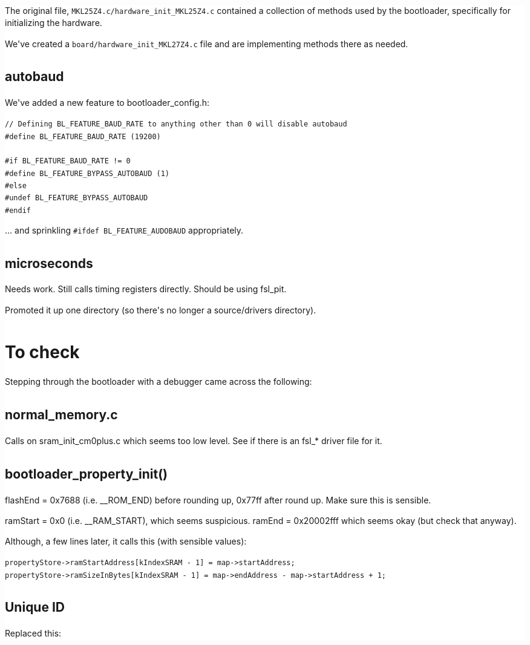 The original file, `MKL25Z4.c/hardware_init_MKL25Z4.c` contained a collection of
methods used by the bootloader, specifically for initializing the hardware.

We've created a `board/hardware_init_MKL27Z4.c` file and are implementing 
methods there as needed.

## autobaud

We've added a new feature to bootloader_config.h:

    // Defining BL_FEATURE_BAUD_RATE to anything other than 0 will disable autobaud
    #define BL_FEATURE_BAUD_RATE (19200)
    
    #if BL_FEATURE_BAUD_RATE != 0
    #define BL_FEATURE_BYPASS_AUTOBAUD (1)
    #else
    #undef BL_FEATURE_BYPASS_AUTOBAUD
    #endif
 
 ... and sprinkling `#ifdef BL_FEATURE_AUDOBAUD` appropriately.
 
## microseconds
 
Needs work.  Still calls timing registers directly.  Should be using fsl_pit.

Promoted it up one directory (so there's no longer a source/drivers directory).

 
# To check
 
 Stepping through the bootloader with a debugger came across the following:
 
## normal\_memory.c
 
 Calls on sram\_init\_cm0plus.c which seems too low level.  See if 
 there is an fsl_* driver file for it.
 
## bootloader\_property\_init()
 
flashEnd = 0x7688 (i.e. \_\_ROM\_END) before rounding up, 0x77ff after round
up.  Make sure this is sensible.
 
ramStart = 0x0 (i.e. \_\_RAM_START), which seems suspicious.  ramEnd = 
0x20002fff which seems okay (but check that anyway).
 
Although, a few lines later, it calls this (with sensible values):
 
    propertyStore->ramStartAddress[kIndexSRAM - 1] = map->startAddress;
    propertyStore->ramSizeInBytes[kIndexSRAM - 1] = map->endAddress - map->startAddress + 1;
 
## Unique ID
 
 Replaced this:
 